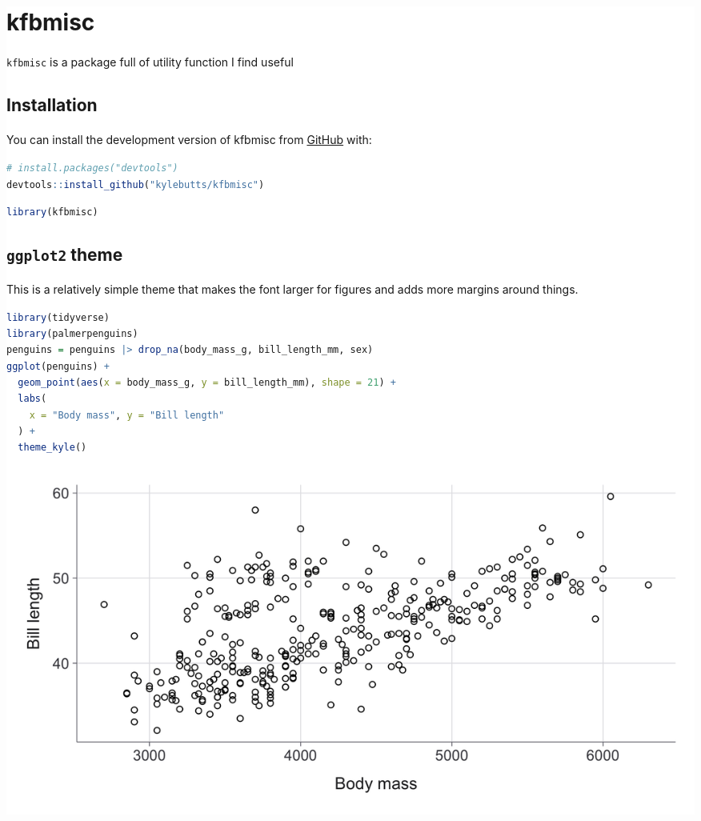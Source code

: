 


# kfbmisc





`kfbmisc` is a package full of utility function I find useful

## Installation

You can install the development version of kfbmisc from
[GitHub](https://github.com/) with:

``` r
# install.packages("devtools")
devtools::install_github("kylebutts/kfbmisc")
```

``` r
library(kfbmisc)
```

## `ggplot2` theme

This is a relatively simple theme that makes the font larger for figures
and adds more margins around things.

``` r
library(tidyverse)
library(palmerpenguins)
penguins = penguins |> drop_na(body_mass_g, bill_length_mm, sex)
ggplot(penguins) +
  geom_point(aes(x = body_mass_g, y = bill_length_mm), shape = 21) +
  labs(
    x = "Body mass", y = "Bill length"
  ) +
  theme_kyle()
```

<img src="man/figures/README_unnamed-chunk-3-1.png" width="100%" />
